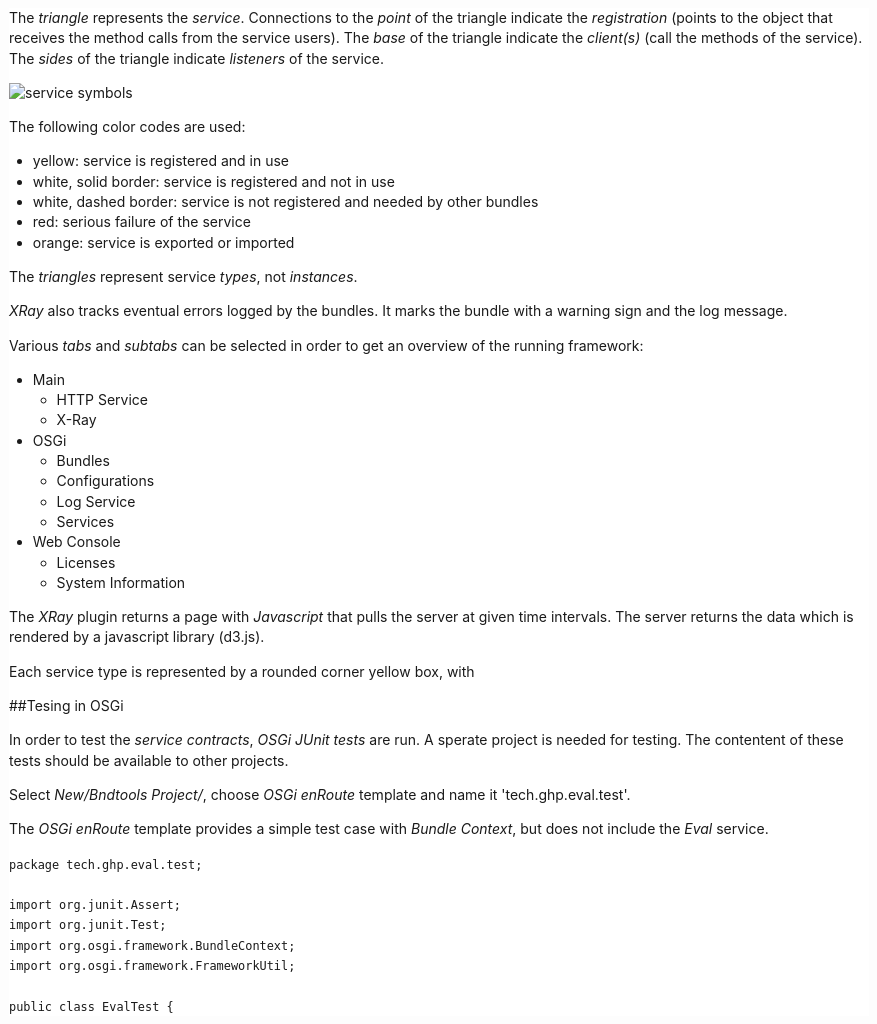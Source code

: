 The *triangle* represents the *service*. Connections to the *point* of the triangle indicate the *registration* (points to the object that receives the method calls from the service users). The *base* of the triangle indicate the *client(s)* (call the methods of the service). The *sides* of the triangle indicate *listeners* of the service.

![service symbols](http://enroute.osgi.org/img/tutorial_base/debug-service-0.png "Graphical representation of services in XRay")

The following color codes are used:

* yellow: service is registered and in use
* white, solid border: service is registered and not in use
* white, dashed border: service is not registered and needed by other bundles
* red: serious failure of the service
* orange: service is exported or imported  

The *triangles* represent service *types*, not *instances*.

*XRay* also tracks eventual errors logged by the bundles. It marks the bundle with a warning sign and the log message.

Various *tabs* and *subtabs* can be selected in order to get an overview of the running framework:

* Main
	* HTTP Service
	* X-Ray
* OSGi
	* Bundles
	* Configurations
	* Log Service
	* Services
* Web Console 
	* Licenses
	* System Information
	
The *XRay* plugin returns a page with *Javascript* that pulls the server at given time intervals. The server returns the data which is rendered by a javascript library (d3.js).

Each service type is represented by a rounded corner yellow box, with 

##Tesing in OSGi

In order to test the *service contracts*, *OSGi JUnit tests* are run. A sperate project is needed for testing. The contentent of these tests should be available to other projects. 

Select *New/Bndtools Project/*, choose *OSGi enRoute* template and name it 'tech.ghp.eval.test'. 

The *OSGi enRoute* template provides a simple test case with *Bundle Context*, but does not include the *Eval* service.

    package tech.ghp.eval.test;
    
    import org.junit.Assert;
    import org.junit.Test;
    import org.osgi.framework.BundleContext;
    import org.osgi.framework.FrameworkUtil;
    
    public class EvalTest {
